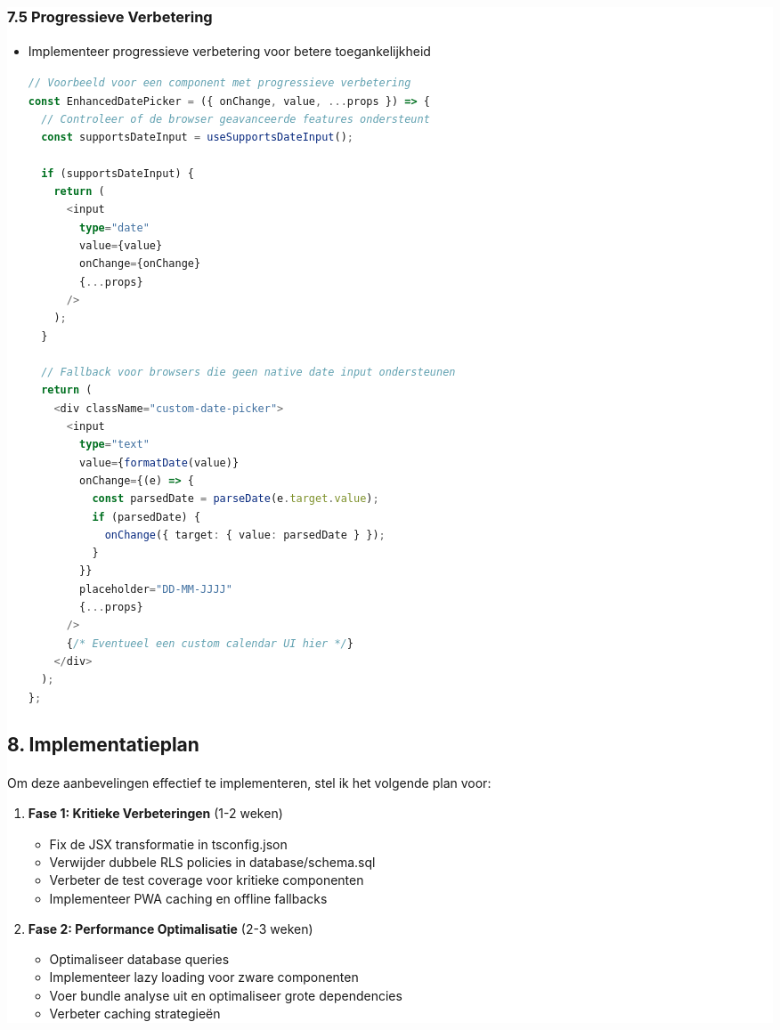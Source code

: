 ### 7.5 Progressieve Verbetering

- Implementeer progressieve verbetering voor betere toegankelijkheid
  ```typescript
  // Voorbeeld voor een component met progressieve verbetering
  const EnhancedDatePicker = ({ onChange, value, ...props }) => {
    // Controleer of de browser geavanceerde features ondersteunt
    const supportsDateInput = useSupportsDateInput();
    
    if (supportsDateInput) {
      return (
        <input
          type="date"
          value={value}
          onChange={onChange}
          {...props}
        />
      );
    }
    
    // Fallback voor browsers die geen native date input ondersteunen
    return (
      <div className="custom-date-picker">
        <input
          type="text"
          value={formatDate(value)}
          onChange={(e) => {
            const parsedDate = parseDate(e.target.value);
            if (parsedDate) {
              onChange({ target: { value: parsedDate } });
            }
          }}
          placeholder="DD-MM-JJJJ"
          {...props}
        />
        {/* Eventueel een custom calendar UI hier */}
      </div>
    );
  };
  ```

## 8. Implementatieplan

Om deze aanbevelingen effectief te implementeren, stel ik het volgende plan voor:

1. **Fase 1: Kritieke Verbeteringen** (1-2 weken)
   - Fix de JSX transformatie in tsconfig.json
   - Verwijder dubbele RLS policies in database/schema.sql
   - Verbeter de test coverage voor kritieke componenten
   - Implementeer PWA caching en offline fallbacks

2. **Fase 2: Performance Optimalisatie** (2-3 weken)
   - Optimaliseer database queries
   - Implementeer lazy loading voor zware componenten
   - Voer bundle analyse uit en optimaliseer grote dependencies
   - Verbeter caching strategieën
